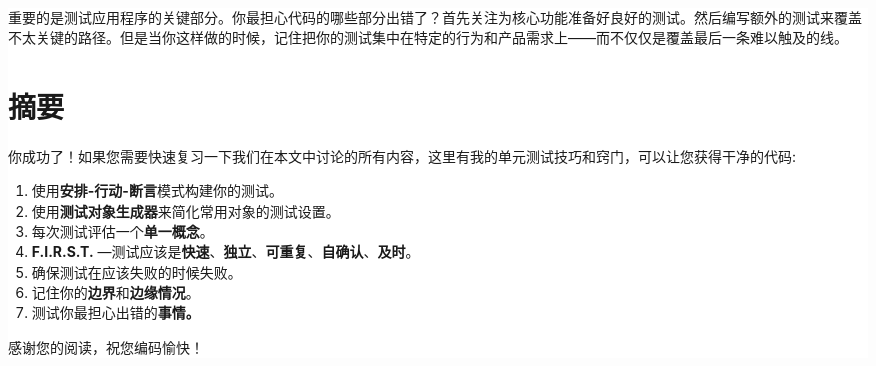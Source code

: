 重要的是测试应用程序的关键部分。你最担心代码的哪些部分出错了？首先关注为核心功能准备好良好的测试。然后编写额外的测试来覆盖不太关键的路径。但是当你这样做的时候，记住把你的测试集中在特定的行为和产品需求上——而不仅仅是覆盖最后一条难以触及的线。

# 摘要

你成功了！如果您需要快速复习一下我们在本文中讨论的所有内容，这里有我的单元测试技巧和窍门，可以让您获得干净的代码:

1.  使用**安排-行动-断言**模式构建你的测试。
2.  使用**测试对象生成器**来简化常用对象的测试设置。
3.  每次测试评估一个**单一概念**。
4.  **F.I.R.S.T.** —测试应该是**快速**、**独立**、**可重复**、**自确认**、**及时**。
5.  确保测试在应该失败的时候失败。
6.  记住你的**边界**和**边缘情况**。
7.  测试你最担心出错的**事情。**

感谢您的阅读，祝您编码愉快！